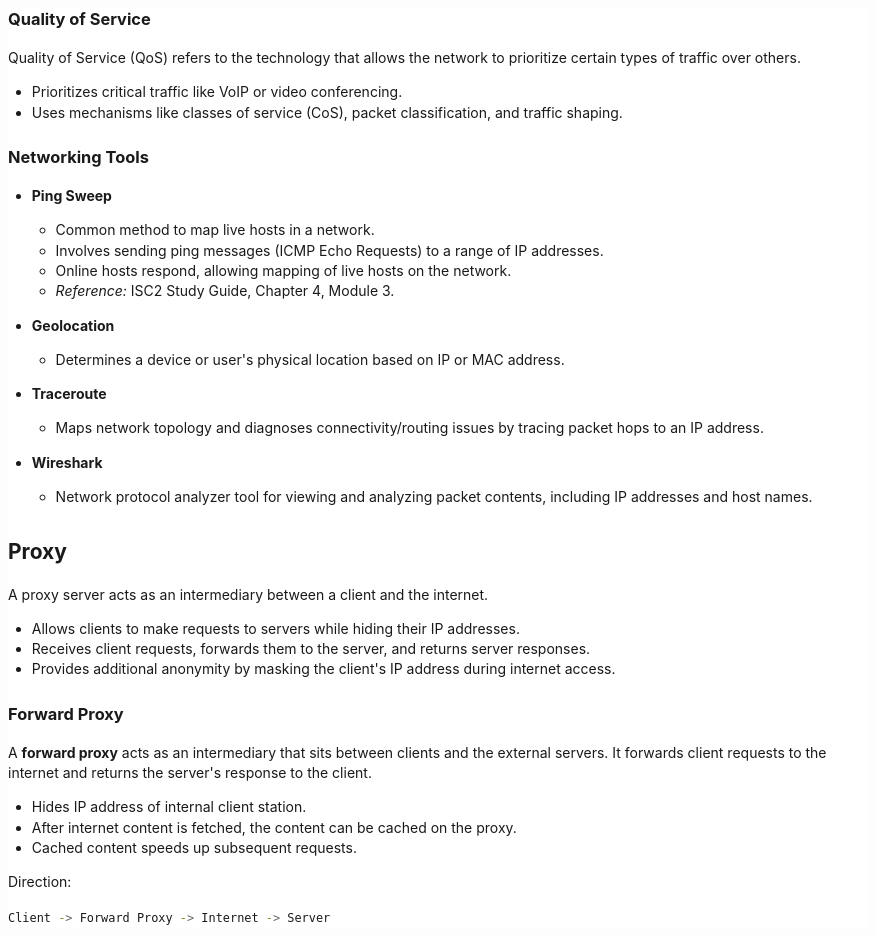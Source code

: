 



### Quality of Service 

Quality of Service (QoS) refers to the technology that allows the network to prioritize certain types of traffic over others. 

- Prioritizes critical traffic like VoIP or video conferencing.
- Uses mechanisms like classes of service (CoS), packet classification, and traffic shaping.


### Networking Tools 

- **Ping Sweep**

  - Common method to map live hosts in a network.
  - Involves sending ping messages (ICMP Echo Requests) to a range of IP addresses.
  - Online hosts respond, allowing mapping of live hosts on the network.
  - *Reference:* ISC2 Study Guide, Chapter 4, Module 3.

- **Geolocation**

  - Determines a device or user's physical location based on IP or MAC address.

- **Traceroute**

  - Maps network topology and diagnoses connectivity/routing issues by tracing packet hops to an IP address.

- **Wireshark**

  - Network protocol analyzer tool for viewing and analyzing packet contents, including IP addresses and host names.


## Proxy 

A proxy server acts as an intermediary between a client and the internet.

- Allows clients to make requests to servers while hiding their IP addresses.
- Receives client requests, forwards them to the server, and returns server responses.
- Provides additional anonymity by masking the client's IP address during internet access.

### Forward Proxy

A **forward proxy** acts as an intermediary that sits between clients and the external servers. It forwards client requests to the internet and returns the server's response to the client.

- Hides IP address of internal client station.
- After internet content is fetched, the content can be cached on the proxy.
- Cached content speeds up subsequent requests.

Direction:

```bash
Client -> Forward Proxy -> Internet -> Server 
```
